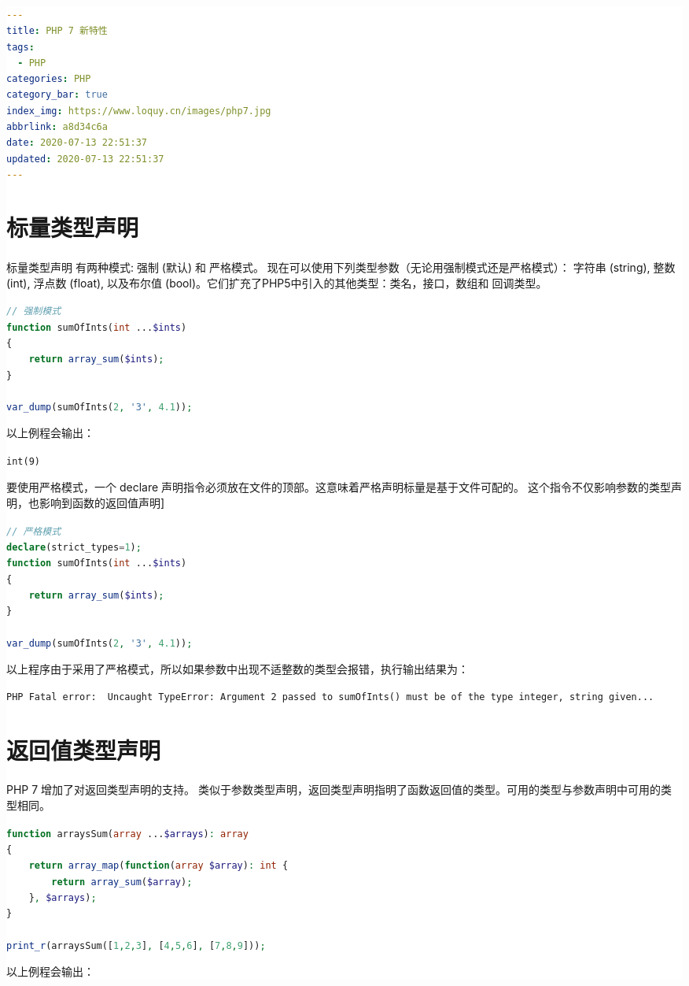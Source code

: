 ```yaml
---
title: PHP 7 新特性
tags:
  - PHP
categories: PHP
category_bar: true
index_img: https://www.loquy.cn/images/php7.jpg
abbrlink: a8d34c6a
date: 2020-07-13 22:51:37
updated: 2020-07-13 22:51:37
---
```




# 标量类型声明 
标量类型声明 有两种模式: 强制 (默认) 和 严格模式。 现在可以使用下列类型参数（无论用强制模式还是严格模式）： 字符串 (string), 整数 (int), 浮点数 (float), 以及布尔值 (bool)。它们扩充了PHP5中引入的其他类型：类名，接口，数组和 回调类型。

``` php
// 强制模式
function sumOfInts(int ...$ints)
{
    return array_sum($ints);
}

var_dump(sumOfInts(2, '3', 4.1));
```
以上例程会输出：

    int(9)

要使用严格模式，一个 declare 声明指令必须放在文件的顶部。这意味着严格声明标量是基于文件可配的。 这个指令不仅影响参数的类型声明，也影响到函数的返回值声明]
``` php
// 严格模式
declare(strict_types=1);
function sumOfInts(int ...$ints)
{
    return array_sum($ints);
}

var_dump(sumOfInts(2, '3', 4.1));
```
以上程序由于采用了严格模式，所以如果参数中出现不适整数的类型会报错，执行输出结果为：

    PHP Fatal error:  Uncaught TypeError: Argument 2 passed to sumOfInts() must be of the type integer, string given...
# 返回值类型声明 
PHP 7 增加了对返回类型声明的支持。 类似于参数类型声明，返回类型声明指明了函数返回值的类型。可用的类型与参数声明中可用的类型相同。

```php
function arraysSum(array ...$arrays): array
{
    return array_map(function(array $array): int {
        return array_sum($array);
    }, $arrays);
}

print_r(arraysSum([1,2,3], [4,5,6], [7,8,9]));
```
以上例程会输出：
